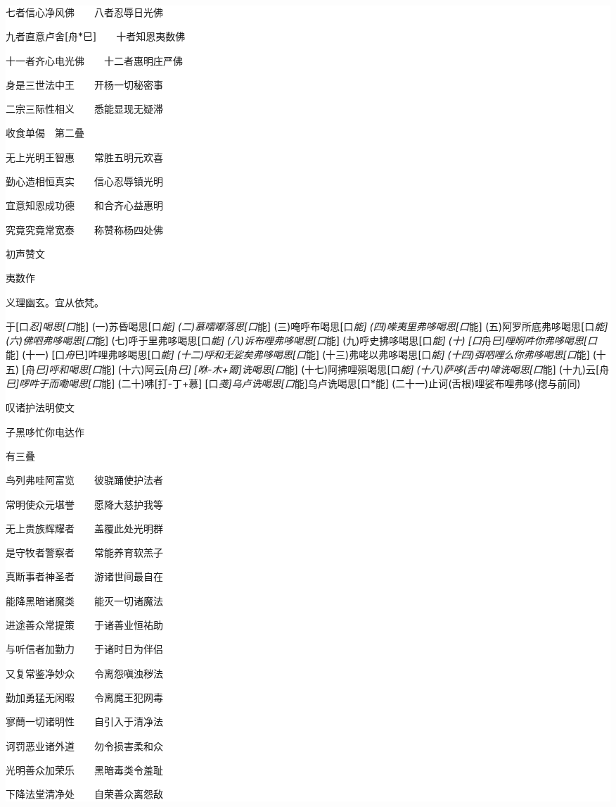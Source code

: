 七者信心净风佛　　八者忍辱日光佛  

九者直意卢舍[舟*巳]　　十者知恩夷数佛  

十一者齐心电光佛　　十二者惠明庄严佛  

身是三世法中王　　开杨一切秘密事  

二宗三际性相义　　悉能显现无疑滞  

收食单偈　第二叠  

无上光明王智惠　　常胜五明元欢喜  

勤心造相恒真实　　信心忍辱镇光明  

宜意知恩成功德　　和合齐心益惠明  

究竟究竟常宽泰　　称赞称杨四处佛  

初声赞文  

夷数作  

义理幽玄。宜从依梵。  

于[口*忍]喝思[口*能] (一)苏昏喝思[口*能] (二)慕嚅嘟落思[口*能] (三)唵呼布喝思[口*能] (四)喍夷里弗哆喝思[口*能] (五)阿罗所底弗哆喝思[口*能] (六)佛呬弗哆喝思[口*能] (七)呼于里弗哆喝思[口*能] (八)诉布哩弗哆喝思[口*能] (九)呼史拂哆喝思[口*能] (十) [口*舟*巳]哩哬吽你弗哆喝思[口*能] (十一) [口*舟*巳]吽哩弗哆喝思[口*能] (十二)呼和无娑矣弗哆喝思[口*能] (十三)弗咾以弗哆喝思[口*能] (十四)弭呬哩么你弗哆喝思[口*能] (十五) [舟*巳]呼和喝思[口*能] (十六)阿云[舟*巳] [咻-木+爾]诜喝思[口*能] (十七)阿拂哩殒喝思[口*能] (十八)萨哆(舌中)喡诜喝思[口*能] (十九)云[舟*巳]啰吽于而嘞喝思[口*能] (二十)咈[打-丁+慕] [口*戔]乌卢诜喝思[口*能]乌卢诜喝思[口*能] (二十一)止诃(舌根)哩娑布哩弗哆(揔与前同)  

叹诸护法明使文  

子黑哆忙你电达作  

有三叠  

鸟列弗哇阿富览　　彼骁踊使护法者  

常明使众元堪誉　　愿降大慈护我等  

无上贵族辉耀者　　盖覆此处光明群  

是守牧者警察者　　常能养育软羔子  

真断事者神圣者　　游诸世间最自在  

能降黑暗诸魔类　　能灭一切诸魔法  

进途善众常提策　　于诸善业恒祐助  

与听信者加勤力　　于诸时日为伴侣  

又复常鉴净妙众　　令离怨嗔浊秽法  

勤加勇猛无闲暇　　令离魔王犯网毒  

寥蕳一切诸明性　　自引入于清净法  

诃罚恶业诸外道　　勿令损害柔和众  

光明善众加荣乐　　黑暗毒类令羞耻  

下降法堂清净处　　自荣善众离怨敌  
